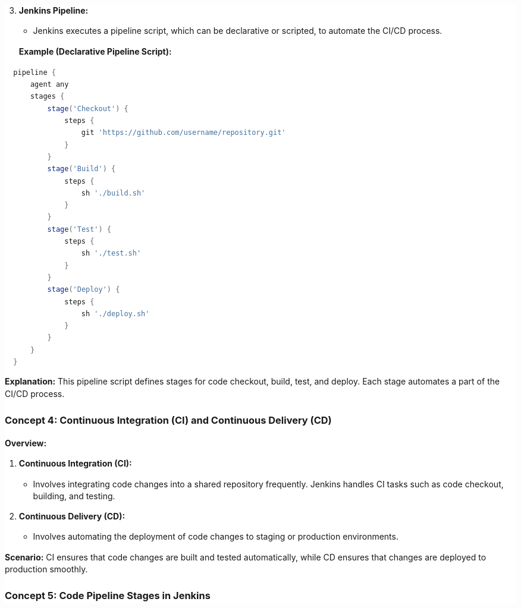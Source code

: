 3. **Jenkins Pipeline:**
   - Jenkins executes a pipeline script, which can be declarative or scripted, to automate the CI/CD process.

   **Example (Declarative Pipeline Script):**
 ```groovy
   pipeline {
       agent any
       stages {
           stage('Checkout') {
               steps {
                   git 'https://github.com/username/repository.git'
               }
           }
           stage('Build') {
               steps {
                   sh './build.sh'
               }
           }
           stage('Test') {
               steps {
                   sh './test.sh'
               }
           }
           stage('Deploy') {
               steps {
                   sh './deploy.sh'
               }
           }
       }
   }
 ```

   **Explanation:**
   This pipeline script defines stages for code checkout, build, test, and deploy. Each stage automates a part of the CI/CD process.

### Concept 4: Continuous Integration (CI) and Continuous Delivery (CD)

**Overview:**

1. **Continuous Integration (CI):**
   - Involves integrating code changes into a shared repository frequently. Jenkins handles CI tasks such as code checkout, building, and testing.

2. **Continuous Delivery (CD):**
   - Involves automating the deployment of code changes to staging or production environments.

**Scenario:**
CI ensures that code changes are built and tested automatically, while CD ensures that changes are deployed to production smoothly.

### Concept 5: Code Pipeline Stages in Jenkins
